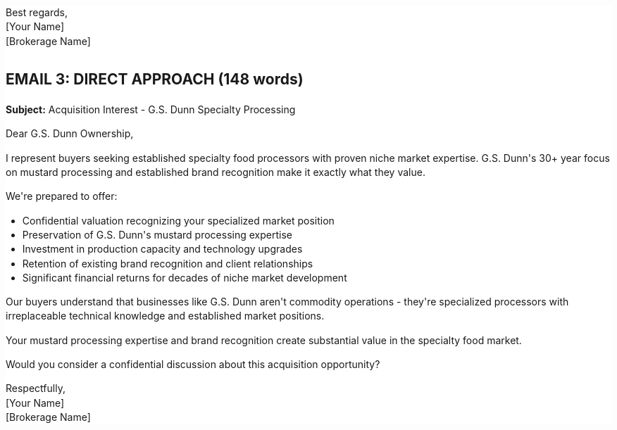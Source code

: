 Best regards,  
[Your Name]  
[Brokerage Name]

## EMAIL 3: DIRECT APPROACH (148 words)

**Subject:** Acquisition Interest - G.S. Dunn Specialty Processing

Dear G.S. Dunn Ownership,

I represent buyers seeking established specialty food processors with proven niche market expertise. G.S. Dunn's 30+ year focus on mustard processing and established brand recognition make it exactly what they value.

We're prepared to offer:
- Confidential valuation recognizing your specialized market position
- Preservation of G.S. Dunn's mustard processing expertise
- Investment in production capacity and technology upgrades
- Retention of existing brand recognition and client relationships
- Significant financial returns for decades of niche market development

Our buyers understand that businesses like G.S. Dunn aren't commodity operations - they're specialized processors with irreplaceable technical knowledge and established market positions.

Your mustard processing expertise and brand recognition create substantial value in the specialty food market.

Would you consider a confidential discussion about this acquisition opportunity?

Respectfully,  
[Your Name]  
[Brokerage Name]